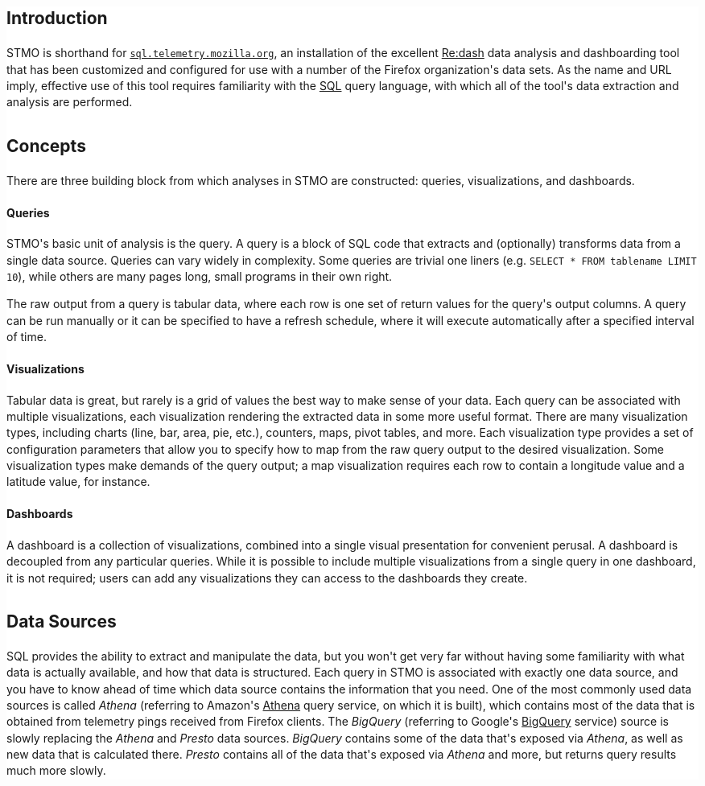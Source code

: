 Introduction
------------

STMO is shorthand for
[`sql.telemetry.mozilla.org`](https://sql.telemetry.mozilla.org), an installation
of the excellent [Re:dash](https://redash.io/) data analysis and dashboarding
tool that has been customized and configured for use with a number of the
Firefox organization's data sets. As the name and URL imply, effective use of
this tool requires familiarity with the
[SQL](https://en.wikipedia.org/wiki/SQL) query language, with which all of the
tool's data extraction and analysis are performed.

Concepts
--------

There are three building block from which analyses in STMO are constructed:
queries, visualizations, and dashboards.

#### Queries

STMO's basic unit of analysis is the query. A query is a block of SQL code that
extracts and (optionally) transforms data from a single data source. Queries
can vary widely in complexity. Some queries are trivial one liners
(e.g. `SELECT * FROM tablename LIMIT 10`), while others are many pages long,
small programs in their own right.

The raw output from a query is tabular data, where each row is one set of
return values for the query's output columns. A query can be run manually or it
can be specified to have a refresh schedule, where it will execute
automatically after a specified interval of time.

#### Visualizations

Tabular data is great, but rarely is a grid of values the best way to make
sense of your data. Each query can be associated with multiple visualizations,
each visualization rendering the extracted data in some more useful
format. There are many visualization types, including charts (line, bar, area,
pie, etc.), counters, maps, pivot tables, and more. Each visualization type
provides a set of configuration parameters that allow you to specify how to map
from the raw query output to the desired visualization. Some visualization types
make demands of the query output; a map visualization requires each row to contain
a longitude value and a latitude value, for instance.

#### Dashboards

A dashboard is a collection of visualizations, combined into a single visual
presentation for convenient perusal. A dashboard is decoupled from any
particular queries. While it is possible to include multiple visualizations
from a single query in one dashboard, it is not required; users can add any
visualizations they can access to the dashboards they create.

Data Sources
------------

SQL provides the ability to extract and manipulate the data, but you won't get
very far without having some familiarity with what data is actually available,
and how that data is structured. Each query in STMO is associated with exactly
one data source, and you have to know ahead of time which data source contains
the information that you need. One of the most commonly used data sources is
called *Athena* (referring to Amazon's [Athena](https://aws.amazon.com/athena/)
query service, on which it is built), which contains most of the data that is
obtained from telemetry pings received from Firefox clients. The *BigQuery*
(referring to Google's [BigQuery](https://cloud.google.com/bigquery/) service)
source is slowly replacing the *Athena* and *Presto* data sources. *BigQuery*
contains some of the data that's exposed via *Athena*, as well as new data
that is calculated there. *Presto* contains all of the data that's exposed via
*Athena* and more, but returns query results much more slowly.
